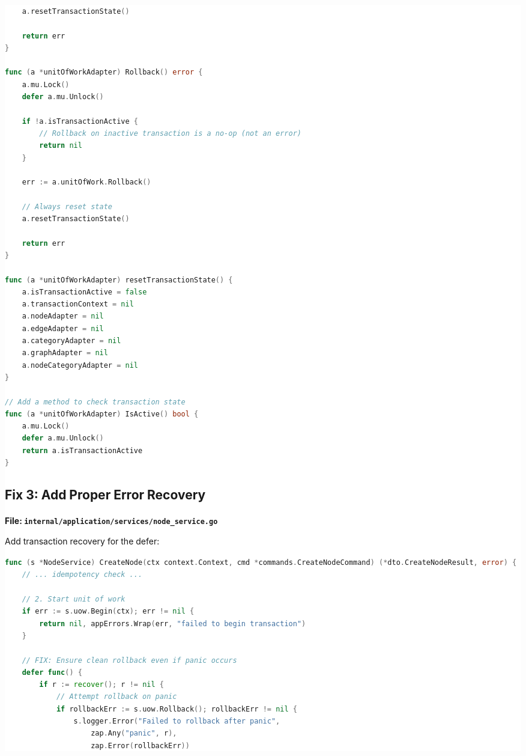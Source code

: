 ```go
    a.resetTransactionState()
    
    return err
}

func (a *unitOfWorkAdapter) Rollback() error {
    a.mu.Lock()
    defer a.mu.Unlock()
    
    if !a.isTransactionActive {
        // Rollback on inactive transaction is a no-op (not an error)
        return nil
    }
    
    err := a.unitOfWork.Rollback()
    
    // Always reset state
    a.resetTransactionState()
    
    return err
}

func (a *unitOfWorkAdapter) resetTransactionState() {
    a.isTransactionActive = false
    a.transactionContext = nil
    a.nodeAdapter = nil
    a.edgeAdapter = nil
    a.categoryAdapter = nil
    a.graphAdapter = nil
    a.nodeCategoryAdapter = nil
}

// Add a method to check transaction state
func (a *unitOfWorkAdapter) IsActive() bool {
    a.mu.Lock()
    defer a.mu.Unlock()
    return a.isTransactionActive
}
```

## Fix 3: Add Proper Error Recovery

**File: `internal/application/services/node_service.go`**

Add transaction recovery for the defer:

```go
func (s *NodeService) CreateNode(ctx context.Context, cmd *commands.CreateNodeCommand) (*dto.CreateNodeResult, error) {
    // ... idempotency check ...
    
    // 2. Start unit of work
    if err := s.uow.Begin(ctx); err != nil {
        return nil, appErrors.Wrap(err, "failed to begin transaction")
    }
    
    // FIX: Ensure clean rollback even if panic occurs
    defer func() {
        if r := recover(); r != nil {
            // Attempt rollback on panic
            if rollbackErr := s.uow.Rollback(); rollbackErr != nil {
                s.logger.Error("Failed to rollback after panic",
                    zap.Any("panic", r),
                    zap.Error(rollbackErr))
```